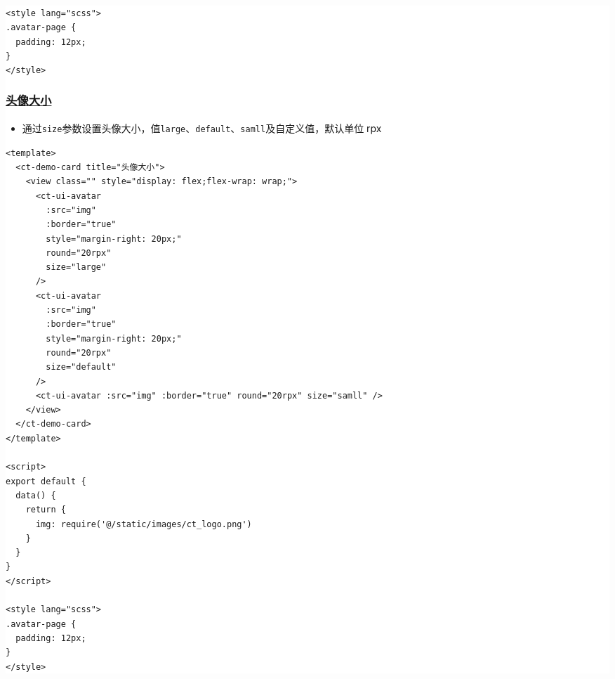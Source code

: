 ```vue
<style lang="scss">
.avatar-page {
  padding: 12px;
}
</style>
```

### [头像大小](http://mid.chinatowercom.cn:18080/appGuide/ui/avatar.html#头像大小)

- 通过`size`参数设置头像大小，值`large`、`default`、`samll`及自定义值，默认单位 rpx

```vue
<template>
  <ct-demo-card title="头像大小">
    <view class="" style="display: flex;flex-wrap: wrap;">
      <ct-ui-avatar
        :src="img"
        :border="true"
        style="margin-right: 20px;"
        round="20rpx"
        size="large"
      />
      <ct-ui-avatar
        :src="img"
        :border="true"
        style="margin-right: 20px;"
        round="20rpx"
        size="default"
      />
      <ct-ui-avatar :src="img" :border="true" round="20rpx" size="samll" />
    </view>
  </ct-demo-card>
</template>

<script>
export default {
  data() {
    return {
      img: require('@/static/images/ct_logo.png')
    }
  }
}
</script>

<style lang="scss">
.avatar-page {
  padding: 12px;
}
</style>
```
